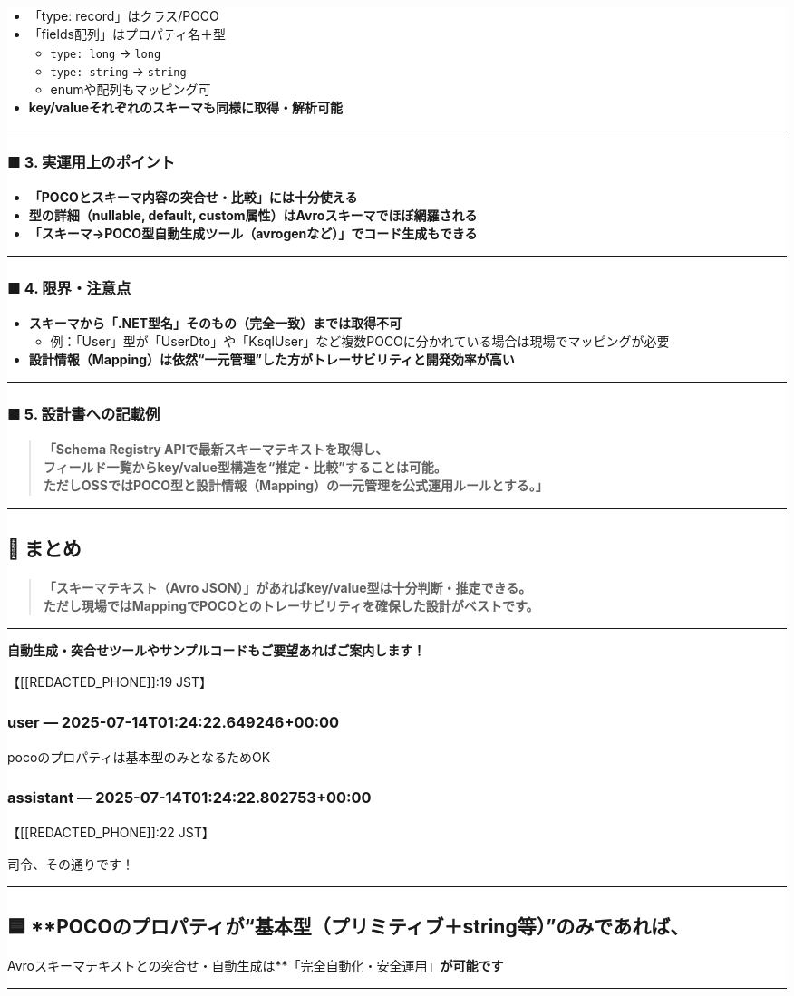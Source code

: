 - 「type: record」はクラス/POCO
- 「fields配列」はプロパティ名＋型
    - `type: long` → `long`
    - `type: string` → `string`
    - enumや配列もマッピング可
- **key/valueそれぞれのスキーマも同様に取得・解析可能**

---
### ■ 3. **実運用上のポイント**

- **「POCOとスキーマ内容の突合せ・比較」には十分使える**
- **型の詳細（nullable, default, custom属性）はAvroスキーマでほぼ網羅される**
- **「スキーマ→POCO型自動生成ツール（avrogenなど）」でコード生成もできる**

---
### ■ 4. **限界・注意点**

- **スキーマから「.NET型名」そのもの（完全一致）までは取得不可**
    - 例：「User」型が「UserDto」や「KsqlUser」など複数POCOに分かれている場合は現場でマッピングが必要
- **設計情報（Mapping）は依然“一元管理”した方がトレーサビリティと開発効率が高い**

---
### ■ 5. **設計書への記載例**

> **「Schema Registry APIで最新スキーマテキストを取得し、  
> フィールド一覧からkey/value型構造を“推定・比較”することは可能。  
> ただしOSSではPOCO型と設計情報（Mapping）の一元管理を公式運用ルールとする。」**

---

## 📝 **まとめ**

> **「スキーマテキスト（Avro JSON）」があればkey/value型は十分判断・推定できる。  
> ただし現場ではMappingでPOCOとのトレーサビリティを確保した設計がベストです。**

---

**自動生成・突合せツールやサンプルコードもご要望あればご案内します！**

【[[REDACTED_PHONE]]:19 JST】
### user — 2025-07-14T01:24:22.649246+00:00

pocoのプロパティは基本型のみとなるためOK
### assistant — 2025-07-14T01:24:22.802753+00:00

【[[REDACTED_PHONE]]:22 JST】

司令、その通りです！

---

## 🟦 **POCOのプロパティが“基本型（プリミティブ＋string等）”のみであれば、  
Avroスキーマテキストとの突合せ・自動生成は**「完全自動化・安全運用」**が可能です**

---